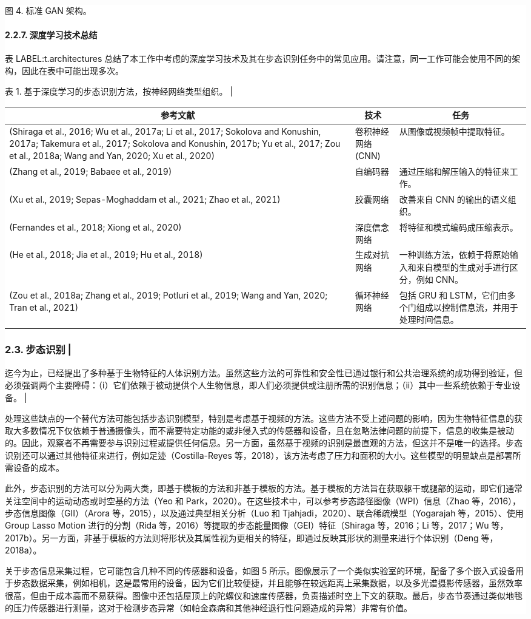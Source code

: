 图 4\. 标准 GAN 架构。

#### 2.2.7\. 深度学习技术总结

表 LABEL:t.architectures 总结了本工作中考虑的深度学习技术及其在步态识别任务中的常见应用。请注意，同一工作可能会使用不同的架构，因此在表中可能出现多次。

表 1\. 基于深度学习的步态识别方法，按神经网络类型组织。 |

| 参考文献 | 技术 | 任务 |
| --- | --- | --- |
| (Shiraga et al., 2016; Wu et al., 2017a; Li et al., 2017; Sokolova and Konushin, 2017a; Takemura et al., 2017; Sokolova and Konushin, 2017b; Yu et al., 2017; Zou et al., 2018a; Wang and Yan, 2020; Xu et al., 2020) | 卷积神经网络 (CNN) | 从图像或视频帧中提取特征。 |
| (Zhang et al., 2019; Babaee et al., 2019) | 自编码器 | 通过压缩和解压输入的特征来工作。 |
| (Xu et al., 2019; Sepas-Moghaddam et al., 2021; Zhao et al., 2021) | 胶囊网络 | 改善来自 CNN 的输出的语义组织。 |
| (Fernandes et al., 2018; Xiong et al., 2020) | 深度信念网络 | 将特征和模式编码成压缩表示。 |
| (He et al., 2018; Jia et al., 2019; Hu et al., 2018) | 生成对抗网络 | 一种训练方法，依赖于将原始输入和来自模型的生成对手进行区分，例如 CNN。 |
| (Zou et al., 2018a; Zhang et al., 2019; Potluri et al., 2019; Wang and Yan, 2020; Tran et al., 2021) | 循环神经网络 | 包括 GRU 和 LSTM，它们由多个门组成以控制信息流，并用于处理时间信息。 |

### 2.3\. 步态识别 |

迄今为止，已经提出了多种基于生物特征的人体识别方法。虽然这些方法的可靠性和安全性已通过银行和公共治理系统的成功得到验证，但必须强调两个主要障碍：（i）它们依赖于被动提供个人生物信息，即人们必须提供或注册所需的识别信息；（ii）其中一些系统依赖于专业设备。 |

处理这些缺点的一个替代方法可能包括步态识别模型，特别是考虑基于视频的方法。这些方法不受上述问题的影响，因为生物特征信息的获取大多数情况下仅依赖于普通摄像头，而不需要特定功能的或非侵入式的传感器和设备，且在忽略法律问题的前提下，信息的收集是被动的。因此，观察者不再需要参与识别过程或提供任何信息。另一方面，虽然基于视频的识别是最直观的方法，但这并不是唯一的选择。步态识别还可以通过其他特征来进行，例如足迹（Costilla-Reyes 等，2018），该方法考虑了压力和面积的大小。这些模型的明显缺点是部署所需设备的成本。

此外，步态识别的方法可以分为两大类，即基于模板的方法和非基于模板的方法。基于模板的方法旨在获取躯干或腿部的运动，即它们通常关注空间中的运动动态或时空基的方法（Yeo 和 Park，2020）。在这些技术中，可以参考步态路径图像（WPI）信息（Zhao 等，2016），步态信息图像（GII）（Arora 等，2015），以及通过典型相关分析（Luo 和 Tjahjadi，2020）、联合稀疏模型（Yogarajah 等，2015）、使用 Group Lasso Motion 进行的分割（Rida 等，2016）等提取的步态能量图像（GEI）特征（Shiraga 等，2016；Li 等，2017；Wu 等，2017b）。另一方面，非基于模板的方法则将形状及其属性视为更相关的特征，即通过反映其形状的测量来进行个体识别（Deng 等，2018a）。

关于步态信息采集过程，它可能包含几种不同的传感器和设备，如图 5 所示。图像展示了一个类似实验室的环境，配备了多个嵌入式设备用于步态数据采集，例如相机，这是最常用的设备，因为它们比较便捷，并且能够在较远距离上采集数据，以及多光谱摄影传感器，虽然效率很高，但由于成本高而不易获得。图像中还包括屋顶上的陀螺仪和速度传感器，负责描述时空上下文的获取。最后，步态节奏通过类似地毯的压力传感器进行测量，这对于检测步态异常（如帕金森病和其他神经退行性问题造成的异常）非常有价值。
